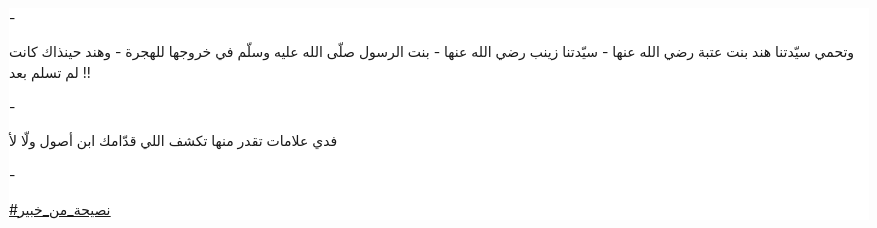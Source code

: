 \-

وتحمي سيّدتنا هند بنت عتبة رضي الله عنها - سيّدتنا زينب
رضي الله عنها - بنت الرسول صلّى الله عليه وسلّم في خروجها للهجرة - وهند
حينذاك كانت لم تسلم بعد !!

\-

فدي علامات تقدر منها تكشف اللي قدّامك ابن أصول ولّا
لأ

\-

[<u>\#نصيحة_من_خبير</u>](https://www.facebook.com/hashtag/%D9%86%D8%B5%D9%8A%D8%AD%D8%A9_%D9%85%D9%86_%D8%AE%D8%A8%D9%8A%D8%B1?__eep__=6&__cft__%5b0%5d=AZUR7lb0wJ4lRh_Webi2KEyFHwliiVDuiEnsgS9prxtr-7Fh3duDxRPpVyMU_PozhmmzhpcMpMZGlsUwIWHmcEHfMnjek5YJ_qKCbzN3Q1lnCm59Y4pFHEHnfb5NYQuBCK9crUKcg1XBAtzWukLVj26LUOSRsT121dTttt7OinqS0qYwo3EBfRlLHy7805qTihXO6vpwhhPxHmsJ-8iGcqYI&__tn__=*NK-R)
